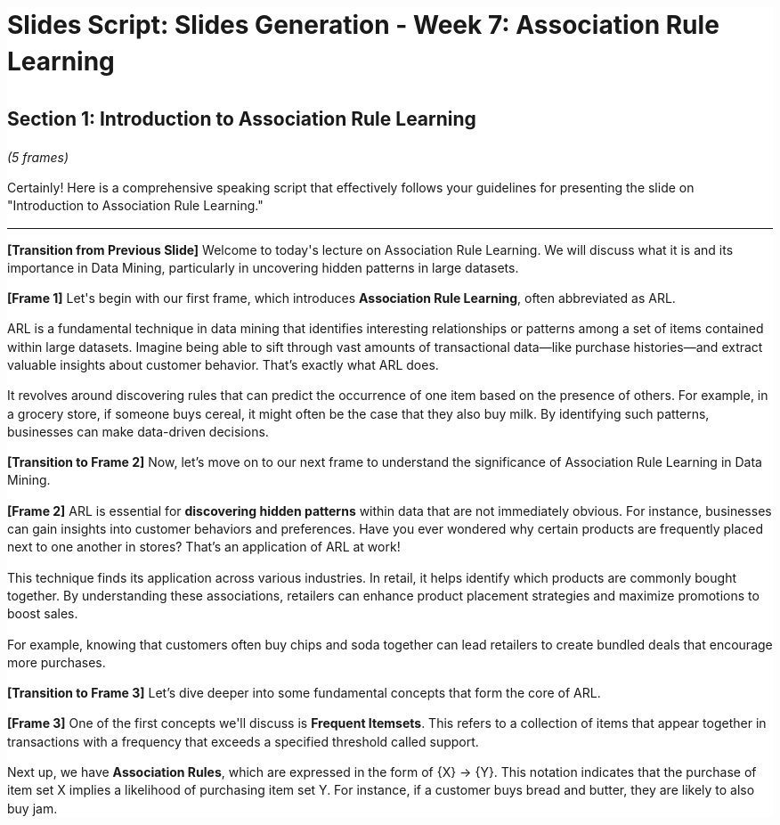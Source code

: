 # Slides Script: Slides Generation - Week 7: Association Rule Learning

## Section 1: Introduction to Association Rule Learning
*(5 frames)*

Certainly! Here is a comprehensive speaking script that effectively follows your guidelines for presenting the slide on "Introduction to Association Rule Learning."

---

**[Transition from Previous Slide]**
Welcome to today's lecture on Association Rule Learning. We will discuss what it is and its importance in Data Mining, particularly in uncovering hidden patterns in large datasets. 

**[Frame 1]**
Let's begin with our first frame, which introduces **Association Rule Learning**, often abbreviated as ARL. 

ARL is a fundamental technique in data mining that identifies interesting relationships or patterns among a set of items contained within large datasets. Imagine being able to sift through vast amounts of transactional data—like purchase histories—and extract valuable insights about customer behavior. That’s exactly what ARL does.

It revolves around discovering rules that can predict the occurrence of one item based on the presence of others. For example, in a grocery store, if someone buys cereal, it might often be the case that they also buy milk. By identifying such patterns, businesses can make data-driven decisions.

**[Transition to Frame 2]**
Now, let’s move on to our next frame to understand the significance of Association Rule Learning in Data Mining.

**[Frame 2]**
ARL is essential for **discovering hidden patterns** within data that are not immediately obvious. For instance, businesses can gain insights into customer behaviors and preferences. Have you ever wondered why certain products are frequently placed next to one another in stores? That’s an application of ARL at work!

This technique finds its application across various industries. In retail, it helps identify which products are commonly bought together. By understanding these associations, retailers can enhance product placement strategies and maximize promotions to boost sales.

For example, knowing that customers often buy chips and soda together can lead retailers to create bundled deals that encourage more purchases. 

**[Transition to Frame 3]**
Let’s dive deeper into some fundamental concepts that form the core of ARL.

**[Frame 3]**
One of the first concepts we'll discuss is **Frequent Itemsets**. This refers to a collection of items that appear together in transactions with a frequency that exceeds a specified threshold called support. 

Next up, we have **Association Rules**, which are expressed in the form of \{X\} → \{Y\}. This notation indicates that the purchase of item set X implies a likelihood of purchasing item set Y. For instance, if a customer buys bread and butter, they are likely to also buy jam. 
